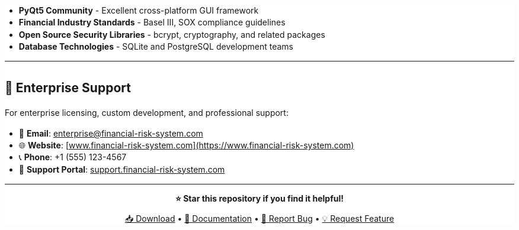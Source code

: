 - **PyQt5 Community** - Excellent cross-platform GUI framework
- **Financial Industry Standards** - Basel III, SOX compliance guidelines
- **Open Source Security Libraries** - bcrypt, cryptography, and related packages
- **Database Technologies** - SQLite and PostgreSQL development teams

---

## 💼 Enterprise Support

For enterprise licensing, custom development, and professional support:

- 📧 **Email**: enterprise@financial-risk-system.com
- 🌐 **Website**: [www.financial-risk-system.com](https://www.financial-risk-system.com)
- 📞 **Phone**: +1 (555) 123-4567
- 💬 **Support Portal**: [support.financial-risk-system.com](https://support.financial-risk-system.com)

---

<div align="center">

**⭐ Star this repository if you find it helpful!**

[📥 Download](https://github.com/ViktorFu/Financial-Risk-Assessment-System/releases) • [📖 Documentation](docs/) • [🐛 Report Bug](https://github.com/ViktorFu/Financial-Risk-Assessment-System/issues) • [💡 Request Feature](https://github.com/ViktorFu/Financial-Risk-Assessment-System/issues)

</div> 